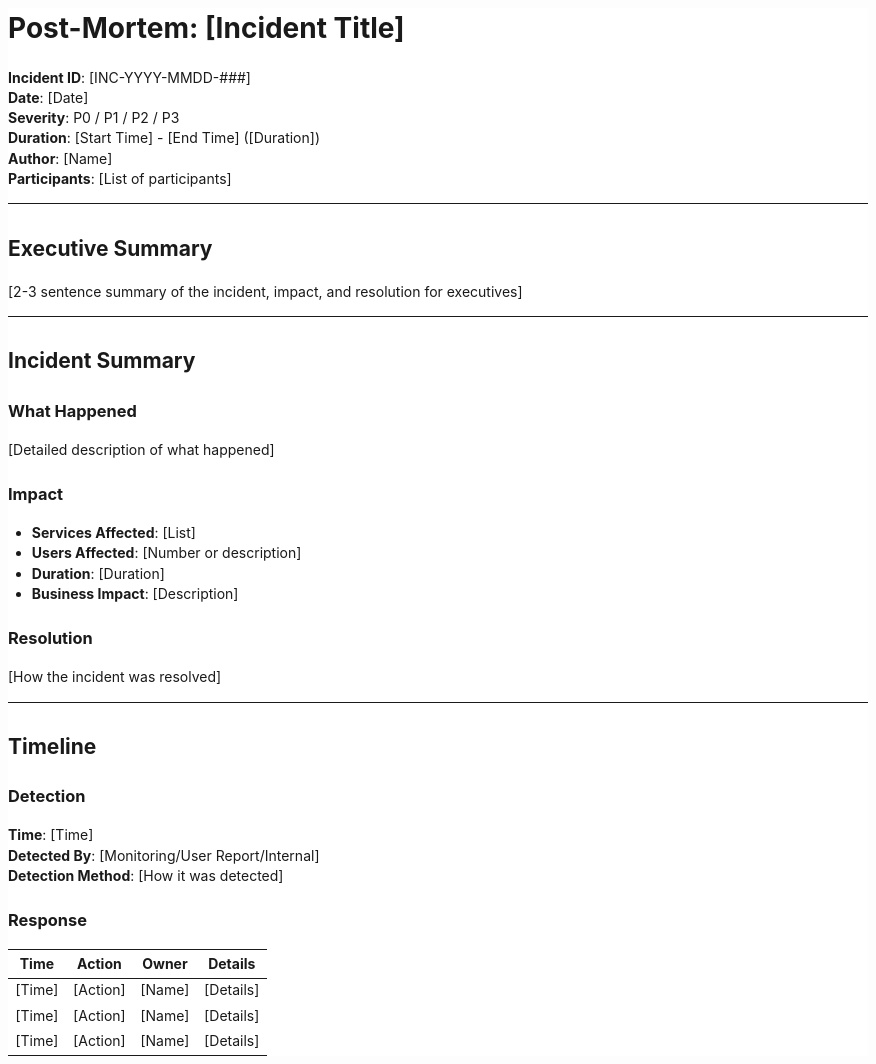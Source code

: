 # Post-Mortem: [Incident Title]

**Incident ID**: [INC-YYYY-MMDD-###]  
**Date**: [Date]  
**Severity**: P0 / P1 / P2 / P3  
**Duration**: [Start Time] - [End Time] ([Duration])  
**Author**: [Name]  
**Participants**: [List of participants]

---

## Executive Summary

[2-3 sentence summary of the incident, impact, and resolution for executives]

---

## Incident Summary

### What Happened

[Detailed description of what happened]

### Impact

- **Services Affected**: [List]
- **Users Affected**: [Number or description]
- **Duration**: [Duration]
- **Business Impact**: [Description]

### Resolution

[How the incident was resolved]

---

## Timeline

### Detection

**Time**: [Time]  
**Detected By**: [Monitoring/User Report/Internal]  
**Detection Method**: [How it was detected]

### Response

| Time | Action | Owner | Details |
|------|--------|-------|---------|
| [Time] | [Action] | [Name] | [Details] |
| [Time] | [Action] | [Name] | [Details] |
| [Time] | [Action] | [Name] | [Details] |
